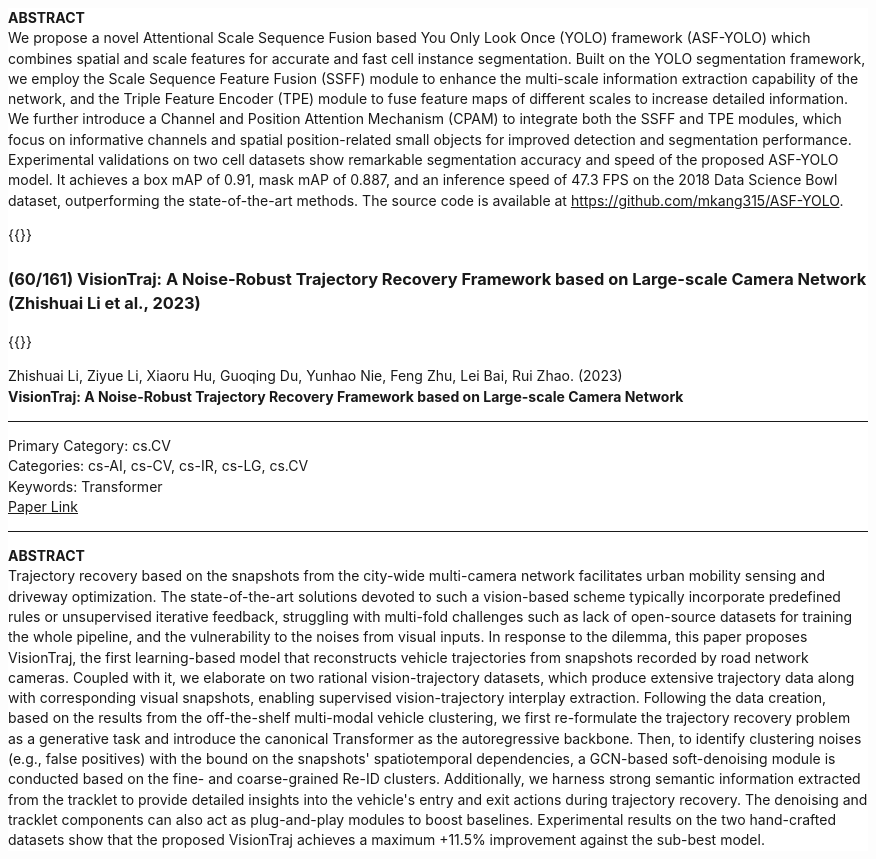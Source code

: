 **ABSTRACT**  
We propose a novel Attentional Scale Sequence Fusion based You Only Look Once (YOLO) framework (ASF-YOLO) which combines spatial and scale features for accurate and fast cell instance segmentation. Built on the YOLO segmentation framework, we employ the Scale Sequence Feature Fusion (SSFF) module to enhance the multi-scale information extraction capability of the network, and the Triple Feature Encoder (TPE) module to fuse feature maps of different scales to increase detailed information. We further introduce a Channel and Position Attention Mechanism (CPAM) to integrate both the SSFF and TPE modules, which focus on informative channels and spatial position-related small objects for improved detection and segmentation performance. Experimental validations on two cell datasets show remarkable segmentation accuracy and speed of the proposed ASF-YOLO model. It achieves a box mAP of 0.91, mask mAP of 0.887, and an inference speed of 47.3 FPS on the 2018 Data Science Bowl dataset, outperforming the state-of-the-art methods. The source code is available at https://github.com/mkang315/ASF-YOLO.

{{</citation>}}


### (60/161) VisionTraj: A Noise-Robust Trajectory Recovery Framework based on Large-scale Camera Network (Zhishuai Li et al., 2023)

{{<citation>}}

Zhishuai Li, Ziyue Li, Xiaoru Hu, Guoqing Du, Yunhao Nie, Feng Zhu, Lei Bai, Rui Zhao. (2023)  
**VisionTraj: A Noise-Robust Trajectory Recovery Framework based on Large-scale Camera Network**  

---
Primary Category: cs.CV  
Categories: cs-AI, cs-CV, cs-IR, cs-LG, cs.CV  
Keywords: Transformer  
[Paper Link](http://arxiv.org/abs/2312.06428v1)  

---


**ABSTRACT**  
Trajectory recovery based on the snapshots from the city-wide multi-camera network facilitates urban mobility sensing and driveway optimization. The state-of-the-art solutions devoted to such a vision-based scheme typically incorporate predefined rules or unsupervised iterative feedback, struggling with multi-fold challenges such as lack of open-source datasets for training the whole pipeline, and the vulnerability to the noises from visual inputs. In response to the dilemma, this paper proposes VisionTraj, the first learning-based model that reconstructs vehicle trajectories from snapshots recorded by road network cameras. Coupled with it, we elaborate on two rational vision-trajectory datasets, which produce extensive trajectory data along with corresponding visual snapshots, enabling supervised vision-trajectory interplay extraction. Following the data creation, based on the results from the off-the-shelf multi-modal vehicle clustering, we first re-formulate the trajectory recovery problem as a generative task and introduce the canonical Transformer as the autoregressive backbone. Then, to identify clustering noises (e.g., false positives) with the bound on the snapshots' spatiotemporal dependencies, a GCN-based soft-denoising module is conducted based on the fine- and coarse-grained Re-ID clusters. Additionally, we harness strong semantic information extracted from the tracklet to provide detailed insights into the vehicle's entry and exit actions during trajectory recovery. The denoising and tracklet components can also act as plug-and-play modules to boost baselines. Experimental results on the two hand-crafted datasets show that the proposed VisionTraj achieves a maximum +11.5% improvement against the sub-best model.
